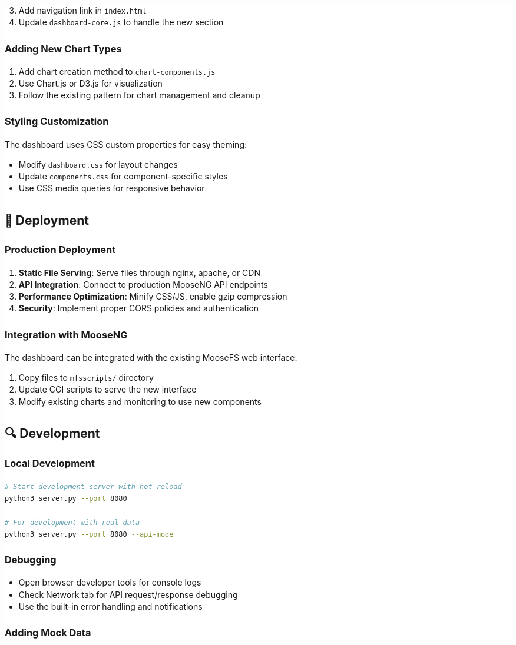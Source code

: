3. Add navigation link in `index.html`
4. Update `dashboard-core.js` to handle the new section

### Adding New Chart Types

1. Add chart creation method to `chart-components.js`
2. Use Chart.js or D3.js for visualization
3. Follow the existing pattern for chart management and cleanup

### Styling Customization

The dashboard uses CSS custom properties for easy theming:

- Modify `dashboard.css` for layout changes
- Update `components.css` for component-specific styles
- Use CSS media queries for responsive behavior

## 🚀 Deployment

### Production Deployment

1. **Static File Serving**: Serve files through nginx, apache, or CDN
2. **API Integration**: Connect to production MooseNG API endpoints
3. **Performance Optimization**: Minify CSS/JS, enable gzip compression
4. **Security**: Implement proper CORS policies and authentication

### Integration with MooseNG

The dashboard can be integrated with the existing MooseFS web interface:

1. Copy files to `mfsscripts/` directory
2. Update CGI scripts to serve the new interface
3. Modify existing charts and monitoring to use new components

## 🔍 Development

### Local Development

```bash
# Start development server with hot reload
python3 server.py --port 8080

# For development with real data
python3 server.py --port 8080 --api-mode
```

### Debugging

- Open browser developer tools for console logs
- Check Network tab for API request/response debugging
- Use the built-in error handling and notifications

### Adding Mock Data
